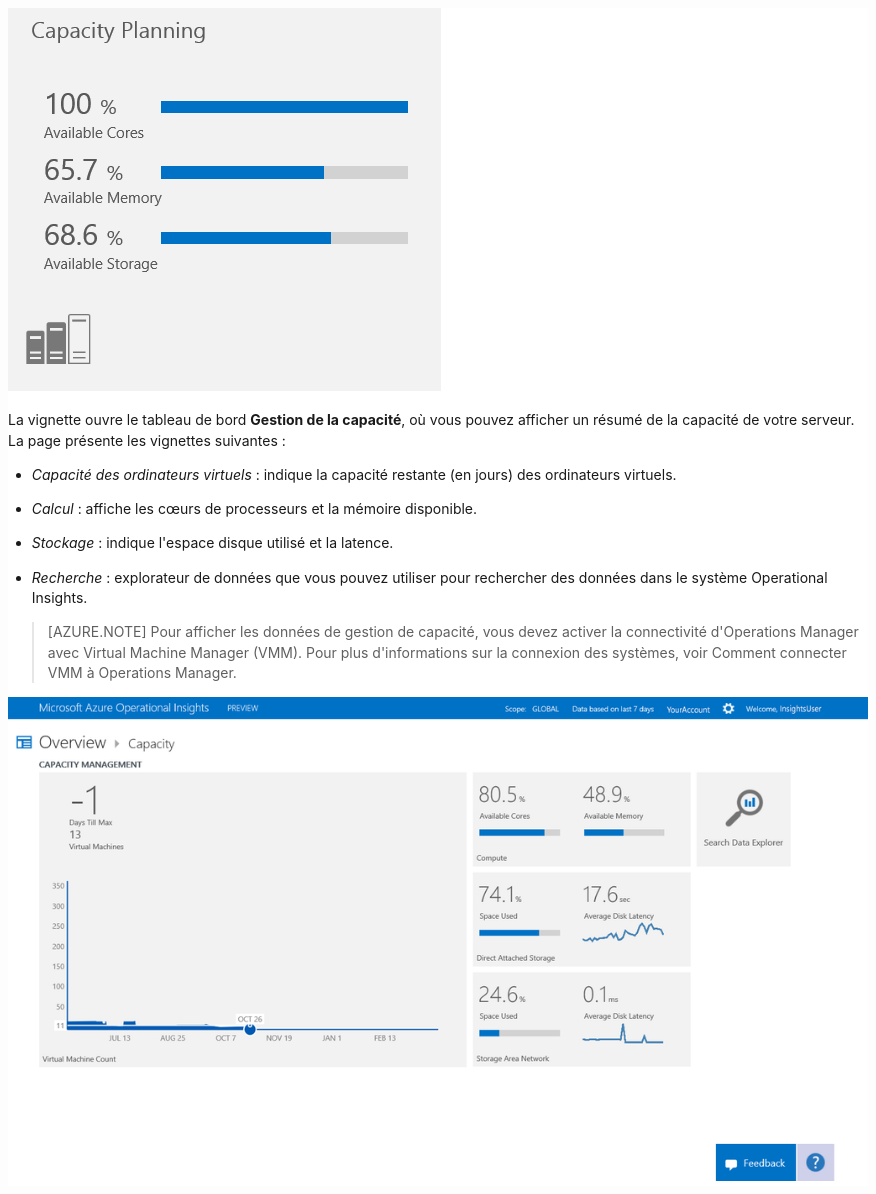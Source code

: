 ![image de la vignette Planification de la capacité](./media/operational-insights-capacity/overview-cap-plan.png)

La vignette ouvre le tableau de bord **Gestion de la capacité**, où vous pouvez afficher un résumé de la capacité de votre serveur. La page présente les vignettes suivantes :

- *Capacité des ordinateurs virtuels* : indique la capacité restante (en jours) des ordinateurs virtuels.

- *Calcul* : affiche les cœurs de processeurs et la mémoire disponible.

- *Stockage* : indique l'espace disque utilisé et la latence.

- *Recherche* : explorateur de données que vous pouvez utiliser pour rechercher des données dans le système Operational Insights.

>[AZURE.NOTE] Pour afficher les données de gestion de capacité, vous devez activer la connectivité d'Operations Manager avec Virtual Machine Manager (VMM). Pour plus d'informations sur la connexion des systèmes, voir Comment connecter VMM à Operations Manager.

![image du tableau de bord Gestion de la capacité](./media/operational-insights-capacity/gallery-capacity-01.png)
